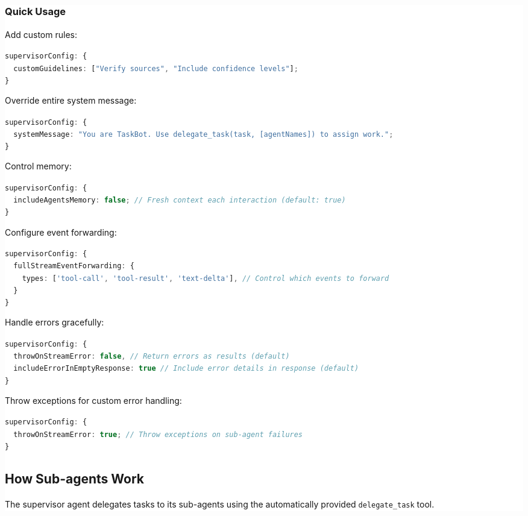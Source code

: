 ### Quick Usage

Add custom rules:

```typescript
supervisorConfig: {
  customGuidelines: ["Verify sources", "Include confidence levels"];
}
```

Override entire system message:

```typescript
supervisorConfig: {
  systemMessage: "You are TaskBot. Use delegate_task(task, [agentNames]) to assign work.";
}
```

Control memory:

```typescript
supervisorConfig: {
  includeAgentsMemory: false; // Fresh context each interaction (default: true)
}
```

Configure event forwarding:

```typescript
supervisorConfig: {
  fullStreamEventForwarding: {
    types: ['tool-call', 'tool-result', 'text-delta'], // Control which events to forward
  }
}
```

Handle errors gracefully:

```typescript
supervisorConfig: {
  throwOnStreamError: false, // Return errors as results (default)
  includeErrorInEmptyResponse: true // Include error details in response (default)
}
```

Throw exceptions for custom error handling:

```typescript
supervisorConfig: {
  throwOnStreamError: true; // Throw exceptions on sub-agent failures
}
```

## How Sub-agents Work

The supervisor agent delegates tasks to its sub-agents using the automatically provided `delegate_task` tool.
